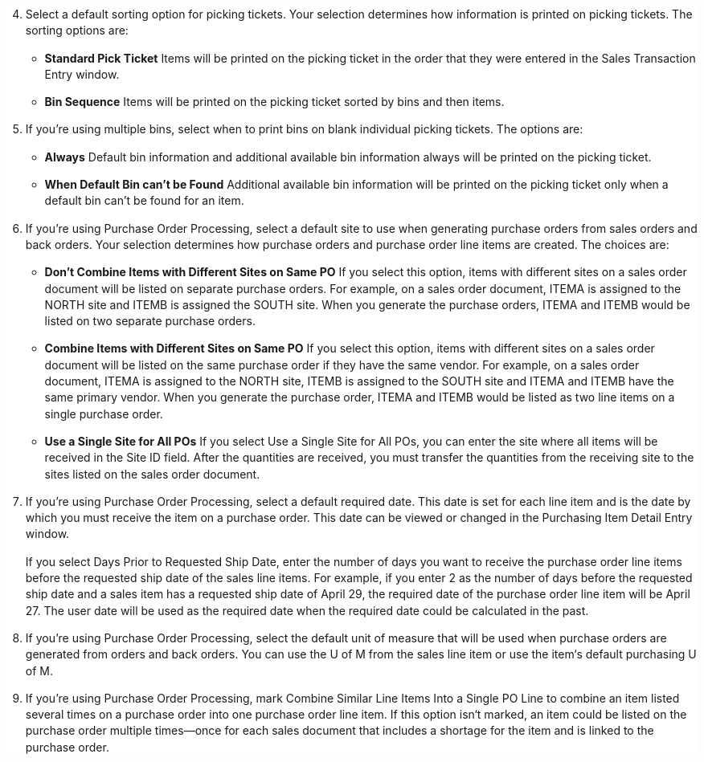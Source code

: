 4. Select a default sorting option for picking tickets. Your selection determines how information is printed on picking tickets. The sorting options are:

    - **Standard Pick Ticket**
        Items will be printed on the picking ticket in the order that they were entered in the Sales Transaction Entry window.

    - **Bin Sequence**
        Items will be printed on the picking ticket sorted by bins and then items.

5. If you’re using multiple bins, select when to print bins on blank individual picking tickets. The options are:

    - **Always**
        Default bin information and additional available bin information always will be printed on the picking ticket.

    - **When Default Bin can’t be Found**
        Additional available bin information will be printed on the picking ticket only when a default bin can’t be found for an item.

6. If you’re using Purchase Order Processing, select a default site to use when generating purchase orders from sales orders and back orders. Your selection determines how purchase orders and purchase order line items are created. The choices are:

    - **Don’t Combine Items with Different Sites on Same PO**
        If you select this option, items with different sites on a sales order document will be listed on separate purchase orders. For example, on a sales order document, ITEMA is assigned to the NORTH site and ITEMB is assigned the SOUTH site. When you generate the purchase orders, ITEMA and ITEMB would be listed on two separate purchase orders.

    - **Combine Items with Different Sites on Same PO** If you select this option, items with different sites on a sales order document will be listed on the same purchase order if they have the same vendor. For example, on a sales order document, ITEMA is assigned to the NORTH site, ITEMB is assigned to the SOUTH site and ITEMA and ITEMB have the same primary vendor. When you generate the purchase order, ITEMA and ITEMB would be listed as two line items on a single purchase order.

    - **Use a Single Site for All POs**
        If you select Use a Single Site for All POs, you can enter the site where all items will be received in the Site ID field. After the quantities are received, you must transfer the quantities from the receiving site to the sites listed on the sales order document.

7. If you’re using Purchase Order Processing, select a default required date. This date is set for each line item and is the date by which you must receive the item on a purchase order. This date can be viewed or changed in the Purchasing Item Detail Entry window.

    If you select Days Prior to Requested Ship Date, enter the number of days you want to receive the purchase order line items before the requested ship date of the sales line items. For example, if you enter 2 as the number of days before the requested ship date and a sales item has a requested ship date of April 29, the required date of the purchase order line item will be April 27. The user date will be used as the required date when the required date could be calculated in the past.

8. If you’re using Purchase Order Processing, select the default unit of measure that will be used when purchase orders are generated from orders and back orders. You can use the U of M from the sales line item or use the item‘s default purchasing U of M.

9. If you’re using Purchase Order Processing, mark Combine Similar Line Items Into a Single PO Line to combine an item listed several times on a purchase order into one purchase order line item. If this option isn‘t marked, an item could be listed on the purchase order multiple times—once for each sales document that includes a shortage for the item and is linked to the purchase order.
